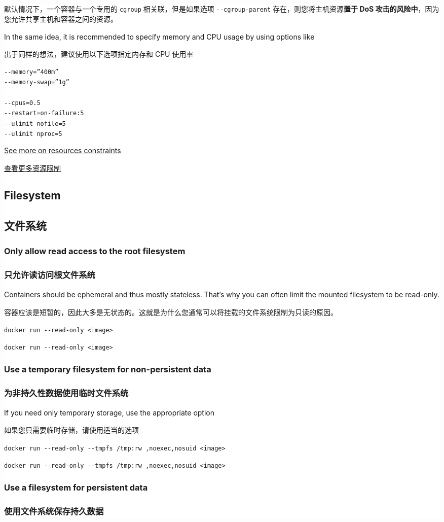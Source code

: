 默认情况下，一个容器与一个专用的 `cgroup` 相关联，但是如果选项 `--cgroup-parent` 存在，则您将主机资源**置于 DoS 攻击的风险中**，因为您允许共享主机和容器之间的资源。

In the same idea, it is recommended to specify memory and CPU usage by using options like

出于同样的想法，建议使用以下选项指定内存和 CPU 使用率

```
--memory=”400m”
--memory-swap=”1g”

--cpus=0.5
--restart=on-failure:5
--ulimit nofile=5
--ulimit nproc=5

```

[See more on resources constraints](https://docs.docker.com/config/containers/resource_constraints/)

[查看更多资源限制](https://docs.docker.com/config/containers/resource_constraints/)

## Filesystem

##  文件系统

### Only allow read access to the root filesystem

### 只允许读访问根文件系统

Containers should be ephemeral and thus mostly stateless. That’s why you can often limit the mounted filesystem to be read-only.

容器应该是短暂的，因此大多是无状态的。这就是为什么您通常可以将挂载的文件系统限制为只读的原因。

`docker run --read-only <image>`

`docker run --read-only <image>`

### Use a temporary filesystem for non-persistent data

### 为非持久性数据使用临时文件系统

If you need only temporary storage, use the appropriate option

如果您只需要临时存储，请使用适当的选项

`docker run --read-only --tmpfs /tmp:rw ,noexec,nosuid <image>`

`docker run --read-only --tmpfs /tmp:rw ,noexec,nosuid <image>`

### Use a filesystem for persistent data 

### 使用文件系统保存持久数据
